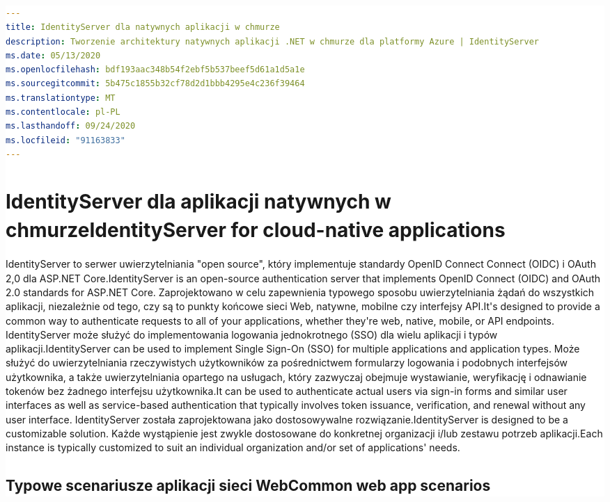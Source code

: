 ```yaml
---
title: IdentityServer dla natywnych aplikacji w chmurze
description: Tworzenie architektury natywnych aplikacji .NET w chmurze dla platformy Azure | IdentityServer
ms.date: 05/13/2020
ms.openlocfilehash: bdf193aac348b54f2ebf5b537beef5d61a1d5a1e
ms.sourcegitcommit: 5b475c1855b32cf78d2d1bbb4295e4c236f39464
ms.translationtype: MT
ms.contentlocale: pl-PL
ms.lasthandoff: 09/24/2020
ms.locfileid: "91163833"
---
```

# <a name="identityserver-for-cloud-native-applications"></a><span data-ttu-id="7df3c-103">IdentityServer dla aplikacji natywnych w chmurze</span><span class="sxs-lookup"><span data-stu-id="7df3c-103">IdentityServer for cloud-native applications</span></span>

<span data-ttu-id="7df3c-104">IdentityServer to serwer uwierzytelniania "open source", który implementuje standardy OpenID Connect Connect (OIDC) i OAuth 2,0 dla ASP.NET Core.</span><span class="sxs-lookup"><span data-stu-id="7df3c-104">IdentityServer is an open-source authentication server that implements OpenID Connect (OIDC) and OAuth 2.0 standards for ASP.NET Core.</span></span> <span data-ttu-id="7df3c-105">Zaprojektowano w celu zapewnienia typowego sposobu uwierzytelniania żądań do wszystkich aplikacji, niezależnie od tego, czy są to punkty końcowe sieci Web, natywne, mobilne czy interfejsy API.</span><span class="sxs-lookup"><span data-stu-id="7df3c-105">It's designed to provide a common way to authenticate requests to all of your applications, whether they're web, native, mobile, or API endpoints.</span></span> <span data-ttu-id="7df3c-106">IdentityServer może służyć do implementowania logowania jednokrotnego (SSO) dla wielu aplikacji i typów aplikacji.</span><span class="sxs-lookup"><span data-stu-id="7df3c-106">IdentityServer can be used to implement Single Sign-On (SSO) for multiple applications and application types.</span></span> <span data-ttu-id="7df3c-107">Może służyć do uwierzytelniania rzeczywistych użytkowników za pośrednictwem formularzy logowania i podobnych interfejsów użytkownika, a także uwierzytelniania opartego na usługach, który zazwyczaj obejmuje wystawianie, weryfikację i odnawianie tokenów bez żadnego interfejsu użytkownika.</span><span class="sxs-lookup"><span data-stu-id="7df3c-107">It can be used to authenticate actual users via sign-in forms and similar user interfaces as well as service-based authentication that typically involves token issuance, verification, and renewal without any user interface.</span></span> <span data-ttu-id="7df3c-108">IdentityServer została zaprojektowana jako dostosowywalne rozwiązanie.</span><span class="sxs-lookup"><span data-stu-id="7df3c-108">IdentityServer is designed to be a customizable solution.</span></span> <span data-ttu-id="7df3c-109">Każde wystąpienie jest zwykle dostosowane do konkretnej organizacji i/lub zestawu potrzeb aplikacji.</span><span class="sxs-lookup"><span data-stu-id="7df3c-109">Each instance is typically customized to suit an individual organization and/or set of applications' needs.</span></span>

## <a name="common-web-app-scenarios"></a><span data-ttu-id="7df3c-110">Typowe scenariusze aplikacji sieci Web</span><span class="sxs-lookup"><span data-stu-id="7df3c-110">Common web app scenarios</span></span>
